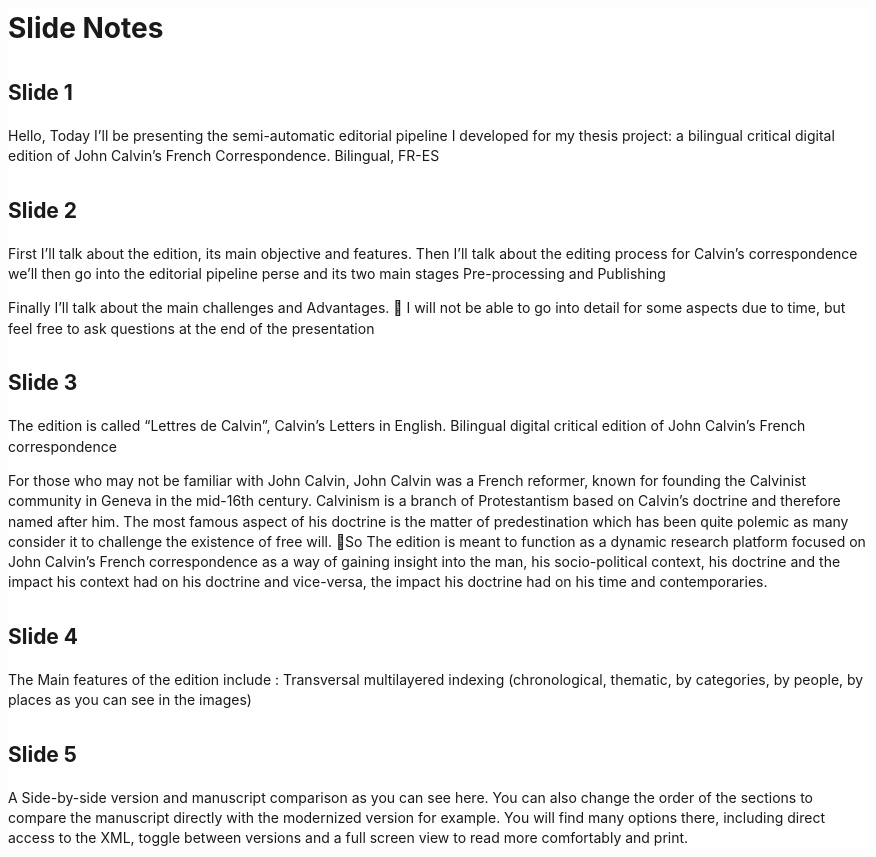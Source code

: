 # Slide Notes

## Slide 1

Hello, Today I’ll be presenting the semi-automatic editorial pipeline I
developed for my thesis project: a bilingual critical digital edition of
John Calvin’s French Correspondence. Bilingual, FR-ES

## Slide 2

First I’ll talk about the edition, its main objective and features. Then
I’ll talk about the editing process for Calvin’s correspondence we’ll
then go into the editorial pipeline perse and its two main stages
Pre-processing and Publishing

Finally I’ll talk about the main challenges and Advantages.  I will not
be able to go into detail for some aspects due to time, but feel free to
ask questions at the end of the presentation

## Slide 3

The edition is called “Lettres de Calvin”, Calvin’s Letters in English.
Bilingual digital critical edition of John Calvin’s French
correspondence

For those who may not be familiar with John Calvin, John Calvin was a
French reformer, known for founding the Calvinist community in Geneva in
the mid-16th century. Calvinism is a branch of Protestantism based on
Calvin’s doctrine and therefore named after him. The most famous aspect
of his doctrine is the matter of predestination which has been quite
polemic as many consider it to challenge the existence of free will. So
The edition is meant to function as a dynamic research platform focused
on John Calvin’s French correspondence as a way of gaining insight into
the man, his socio-political context, his doctrine and the impact his
context had on his doctrine and vice-versa, the impact his doctrine had
on his time and contemporaries.

## Slide 4

The Main features of the edition include : Transversal multilayered
indexing (chronological, thematic, by categories, by people, by places
as you can see in the images)

## Slide 5

A Side-by-side version and manuscript comparison as you can see here.
You can also change the order of the sections to compare the manuscript
directly with the modernized version for example. You will find many
options there, including direct access to the XML, toggle between
versions and a full screen view to read more comfortably and print.
